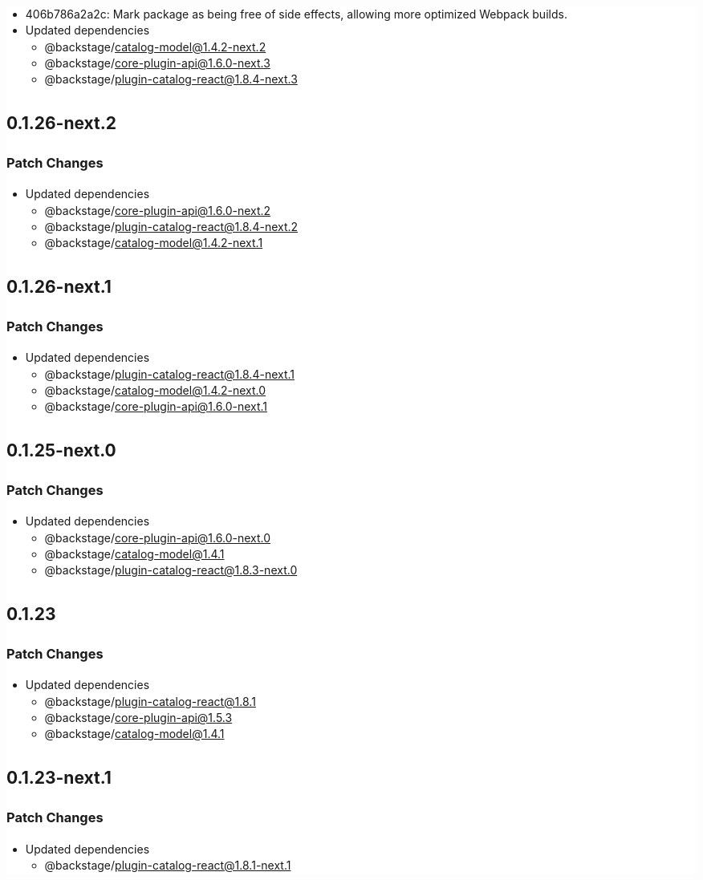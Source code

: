 - 406b786a2a2c: Mark package as being free of side effects, allowing more optimized Webpack builds.
- Updated dependencies
  - @backstage/catalog-model@1.4.2-next.2
  - @backstage/core-plugin-api@1.6.0-next.3
  - @backstage/plugin-catalog-react@1.8.4-next.3

## 0.1.26-next.2

### Patch Changes

- Updated dependencies
  - @backstage/core-plugin-api@1.6.0-next.2
  - @backstage/plugin-catalog-react@1.8.4-next.2
  - @backstage/catalog-model@1.4.2-next.1

## 0.1.26-next.1

### Patch Changes

- Updated dependencies
  - @backstage/plugin-catalog-react@1.8.4-next.1
  - @backstage/catalog-model@1.4.2-next.0
  - @backstage/core-plugin-api@1.6.0-next.1

## 0.1.25-next.0

### Patch Changes

- Updated dependencies
  - @backstage/core-plugin-api@1.6.0-next.0
  - @backstage/catalog-model@1.4.1
  - @backstage/plugin-catalog-react@1.8.3-next.0

## 0.1.23

### Patch Changes

- Updated dependencies
  - @backstage/plugin-catalog-react@1.8.1
  - @backstage/core-plugin-api@1.5.3
  - @backstage/catalog-model@1.4.1

## 0.1.23-next.1

### Patch Changes

- Updated dependencies
  - @backstage/plugin-catalog-react@1.8.1-next.1
